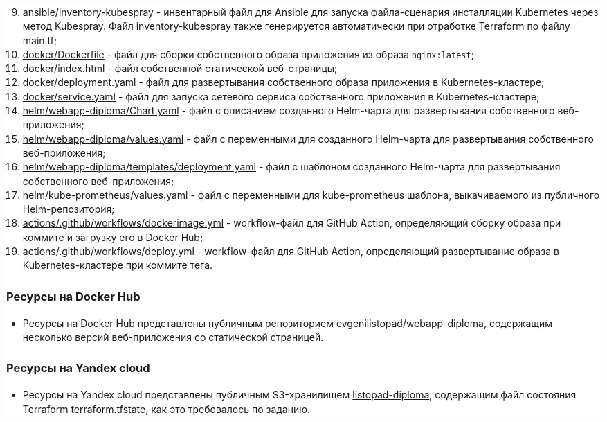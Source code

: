 9. [ansible/inventory-kubespray](./Diploma/ansible/inventory-kubespray) - инвентарный файл для Ansible для запуска файла-сценария инсталляции Kubernetes через метод Kubespray. Файл inventory-kubespray также генерируется автоматически при отработке Terraform по файлу main.tf;
10. [docker/Dockerfile](./Diploma/docker/Dockerfile) - файл для сборки собственного образа приложения из образа `nginx:latest`;
11. [docker/index.html](./Diploma/docker/index.html) - файл собственной статической веб-страницы;
12. [docker/deployment.yaml](./Diploma/docker/deployment.yaml) - файл для развертывания собственного образа приложения в Kubernetes-кластере;
13. [docker/service.yaml](https://github.com/evgeni-listopad/webapp-diploma/blob/main/service.yaml) - файл для запуска сетевого сервиса собственного приложения в Kubernetes-кластере;
14. [helm/webapp-diploma/Chart.yaml](./Diploma/helm/webapp-diploma/Chart.yaml) - файл с описанием созданного Helm-чарта для развертывания собственного веб-приложения;
15. [helm/webapp-diploma/values.yaml](./Diploma/helm/webapp-diploma/values.yaml) - файл с переменными для созданного Helm-чарта для развертывания собственного веб-приложения;
16. [helm/webapp-diploma/templates/deployment.yaml](./Diploma/helm/webapp-diploma/templates/deployment.yaml) - файл с шаблоном созданного Helm-чарта для развертывания собственного веб-приложения;
17. [helm/kube-prometheus/values.yaml](./Diploma/helm/kube-prometheus/values.yaml) - файл с переменными для kube-prometheus шаблона, выкачиваемого из публичного Helm-репозитория;
18. [actions/.github/workflows/dockerimage.yml](./Diploma/actions/.github/workflows/dockerimage.yml) - workflow-файл для GitHub Action, определяющий сборку образа при коммите и загрузку его в Docker Hub;
19. [actions/.github/workflows/deploy.yml](./Diploma/actions/.github/workflows/deploy.yml) - workflow-файл для GitHub Action, определяющий развертывание образа в Kubernetes-кластере при коммите тега.

<a id="6-2"></a>
### Ресурсы на Docker Hub
* Ресурсы на Docker Hub представлены публичным репозиторием [evgenilistopad/webapp-diploma](https://hub.docker.com/r/evgenilistopad/webapp-diploma/tags), содержащим несколько версий веб-приложения со статической страницей.

<a id="6-3"></a>
### Ресурсы на Yandex cloud
* Ресурсы на Yandex cloud представлены публичным S3-хранилищем [listopad-diploma](https://storage.yandexcloud.net/listopad-diploma), содержащим файл состояния Terraform [terraform.tfstate](https://storage.yandexcloud.net/listopad-diploma/terraform.tfstate), как это требовалось по заданию.

